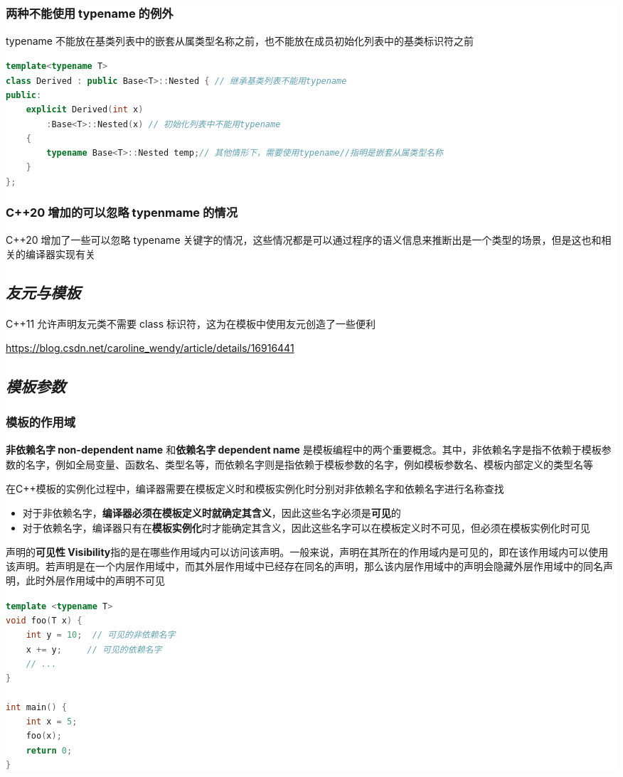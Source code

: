 ### 两种不能使用 typename 的例外

typename 不能放在基类列表中的嵌套从属类型名称之前，也不能放在成员初始化列表中的基类标识符之前

```c++
template<typename T>
class Derived : public Base<T>::Nested { // 继承基类列表不能用typename
public:
	explicit Derived(int x)
		:Base<T>::Nested(x) // 初始化列表中不能用typename
    {
		typename Base<T>::Nested temp;// 其他情形下，需要使用typename//指明是嵌套从属类型名称
    }
};
```

### C++20 增加的可以忽略 typenmame 的情况

C++20 增加了一些可以忽略 typename 关键字的情况，这些情况都是可以通过程序的语义信息来推断出是一个类型的场景，但是这也和相关的编译器实现有关

## *友元与模板*

C++11 允许声明友元类不需要 class 标识符，这为在模板中使用友元创造了一些便利

https://blog.csdn.net/caroline_wendy/article/details/16916441

## *模板参数*

### 模板的作用域

**非依赖名字 non-dependent name** 和**依赖名字 dependent name** 是模板编程中的两个重要概念。其中，非依赖名字是指不依赖于模板参数的名字，例如全局变量、函数名、类型名等，而依赖名字则是指依赖于模板参数的名字，例如模板参数名、模板内部定义的类型名等

在C++模板的实例化过程中，编译器需要在模板定义时和模板实例化时分别对非依赖名字和依赖名字进行名称查找

* 对于非依赖名字，**编译器必须在模板定义时就确定其含义**，因此这些名字必须是**可见**的
* 对于依赖名字，编译器只有在**模板实例化**时才能确定其含义，因此这些名字可以在模板定义时不可见，但必须在模板实例化时可见

声明的**可见性 Visibility**指的是在哪些作用域内可以访问该声明。一般来说，声明在其所在的作用域内是可见的，即在该作用域内可以使用该声明。若声明是在一个内层作用域中，而其外层作用域中已经存在同名的声明，那么该内层作用域中的声明会隐藏外层作用域中的同名声明，此时外层作用域中的声明不可见

```cpp
template <typename T>
void foo(T x) {
    int y = 10;  // 可见的非依赖名字
    x += y;     // 可见的依赖名字
    // ...
}

int main() {
    int x = 5;
    foo(x);
    return 0;
}
```
